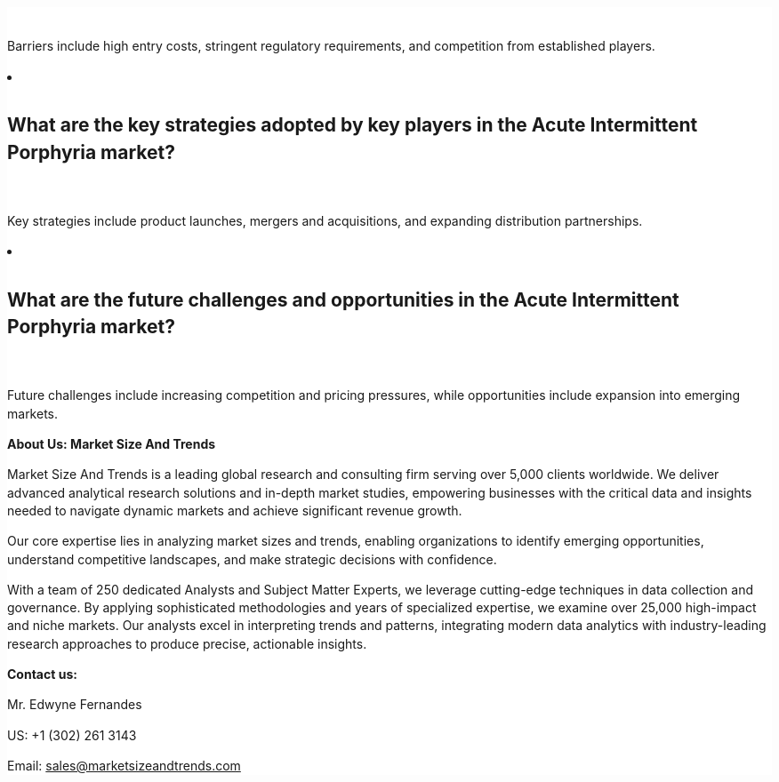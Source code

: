 <p>&nbsp;</p><p>Barriers include high entry costs, stringent regulatory requirements, and competition from established players.</p> </li> <li> <h2>What are the key strategies adopted by key players in the Acute Intermittent Porphyria market?</h2> <p>&nbsp;</p><p>Key strategies include product launches, mergers and acquisitions, and expanding distribution partnerships.</p> </li> <li> <h2>What are the future challenges and opportunities in the Acute Intermittent Porphyria market?</h2> <p>&nbsp;</p><p>Future challenges include increasing competition and pricing pressures, while opportunities include expansion into emerging markets.</p> </li></ol></body></html></p><p><strong>About Us:&nbsp;Market Size And Trends</strong></p><p>Market Size And Trends&nbsp;is a leading global research and consulting firm serving over 5,000 clients worldwide. We deliver advanced analytical research solutions and in-depth market studies, empowering businesses with the critical data and insights needed to navigate dynamic markets and achieve significant revenue growth.</p><p>Our core expertise lies in analyzing market sizes and trends, enabling organizations to identify emerging opportunities, understand competitive landscapes, and make strategic decisions with confidence.</p><p>With a team of 250 dedicated Analysts and Subject Matter Experts, we leverage cutting-edge techniques in data collection and governance. By applying sophisticated methodologies and years of specialized expertise, we examine over 25,000 high-impact and niche markets. Our analysts excel in interpreting trends and patterns, integrating modern data analytics with industry-leading research approaches to produce precise, actionable insights.</p><p><strong>Contact us:</strong></p><p>Mr. Edwyne Fernandes</p><p>US: +1 (302) 261 3143</p><p>Email: <a href="mailto:sales@marketsizeandtrends.com">sales@marketsizeandtrends.com</a>&nbsp;</p>
